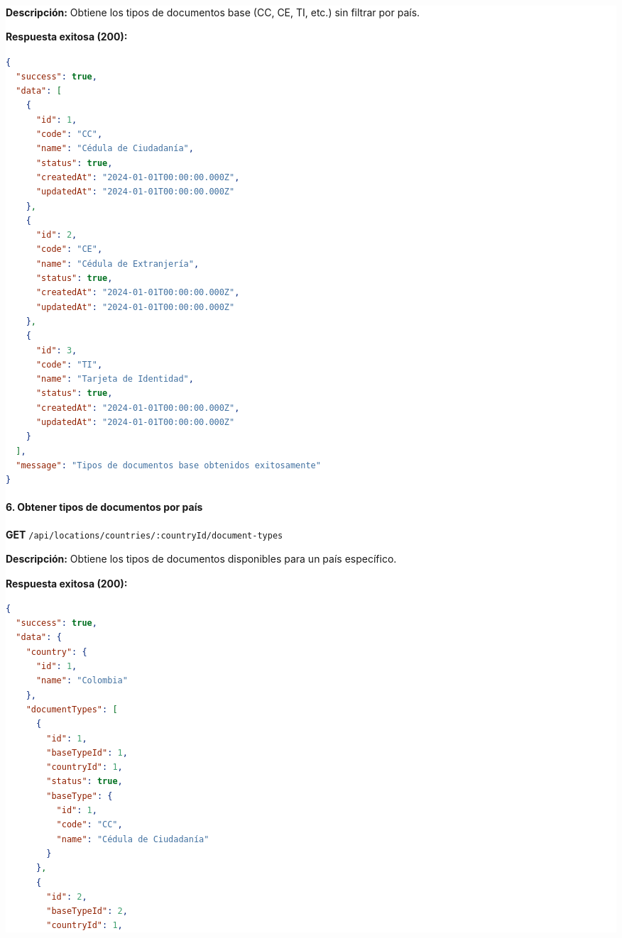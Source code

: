 **Descripción:** Obtiene los tipos de documentos base (CC, CE, TI, etc.) sin filtrar por país.

**Respuesta exitosa (200):**
```json
{
  "success": true,
  "data": [
    {
      "id": 1,
      "code": "CC",
      "name": "Cédula de Ciudadanía",
      "status": true,
      "createdAt": "2024-01-01T00:00:00.000Z",
      "updatedAt": "2024-01-01T00:00:00.000Z"
    },
    {
      "id": 2,
      "code": "CE",
      "name": "Cédula de Extranjería",
      "status": true,
      "createdAt": "2024-01-01T00:00:00.000Z",
      "updatedAt": "2024-01-01T00:00:00.000Z"
    },
    {
      "id": 3,
      "code": "TI",
      "name": "Tarjeta de Identidad",
      "status": true,
      "createdAt": "2024-01-01T00:00:00.000Z",
      "updatedAt": "2024-01-01T00:00:00.000Z"
    }
  ],
  "message": "Tipos de documentos base obtenidos exitosamente"
}
```

#### 6. Obtener tipos de documentos por país
**GET** `/api/locations/countries/:countryId/document-types`

**Descripción:** Obtiene los tipos de documentos disponibles para un país específico.

**Respuesta exitosa (200):**
```json
{
  "success": true,
  "data": {
    "country": {
      "id": 1,
      "name": "Colombia"
    },
    "documentTypes": [
      {
        "id": 1,
        "baseTypeId": 1,
        "countryId": 1,
        "status": true,
        "baseType": {
          "id": 1,
          "code": "CC",
          "name": "Cédula de Ciudadanía"
        }
      },
      {
        "id": 2,
        "baseTypeId": 2,
        "countryId": 1,
```